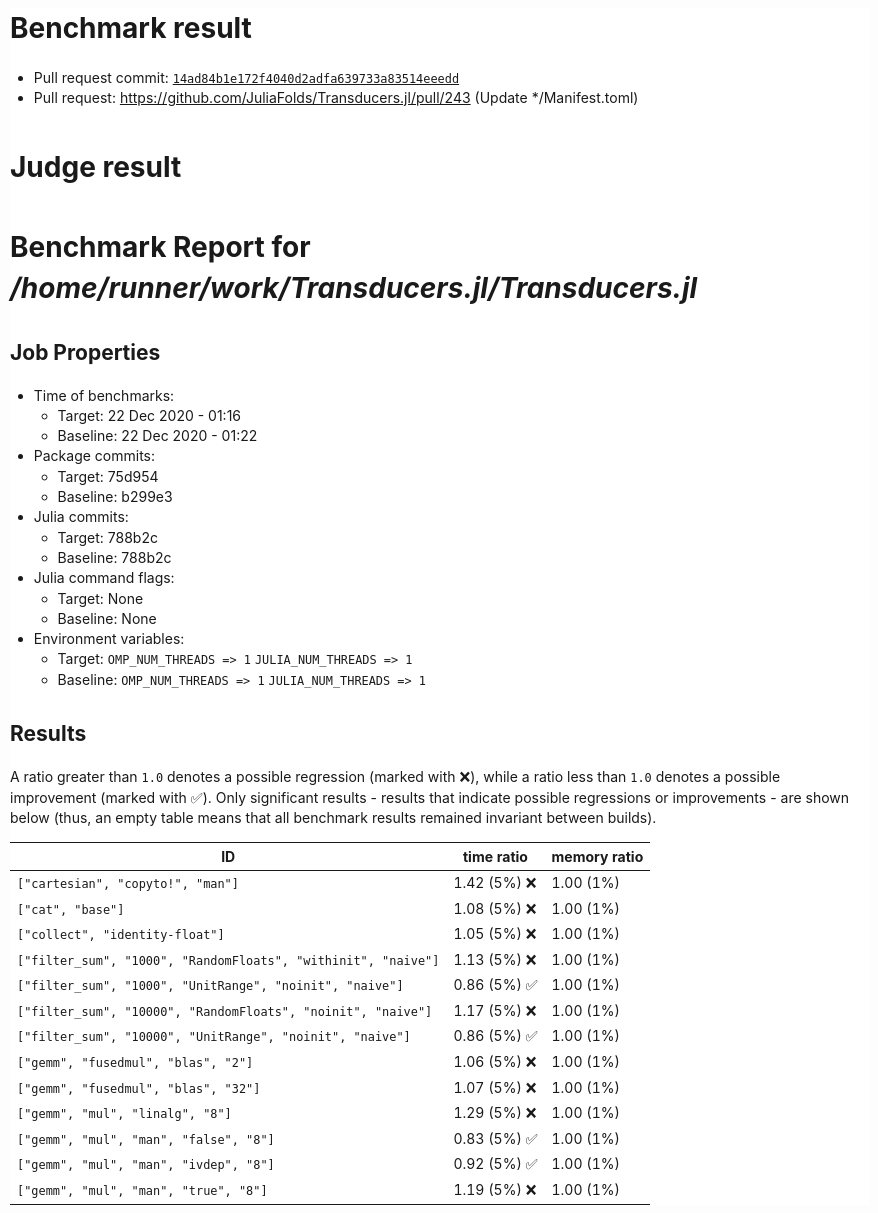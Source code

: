 # Benchmark result

* Pull request commit: [`14ad84b1e172f4040d2adfa639733a83514eeedd`](https://github.com/JuliaFolds/Transducers.jl/commit/14ad84b1e172f4040d2adfa639733a83514eeedd)
* Pull request: <https://github.com/JuliaFolds/Transducers.jl/pull/243> (Update */Manifest.toml)

# Judge result
# Benchmark Report for */home/runner/work/Transducers.jl/Transducers.jl*

## Job Properties
* Time of benchmarks:
    - Target: 22 Dec 2020 - 01:16
    - Baseline: 22 Dec 2020 - 01:22
* Package commits:
    - Target: 75d954
    - Baseline: b299e3
* Julia commits:
    - Target: 788b2c
    - Baseline: 788b2c
* Julia command flags:
    - Target: None
    - Baseline: None
* Environment variables:
    - Target: `OMP_NUM_THREADS => 1` `JULIA_NUM_THREADS => 1`
    - Baseline: `OMP_NUM_THREADS => 1` `JULIA_NUM_THREADS => 1`

## Results
A ratio greater than `1.0` denotes a possible regression (marked with :x:), while a ratio less
than `1.0` denotes a possible improvement (marked with :white_check_mark:). Only significant results - results
that indicate possible regressions or improvements - are shown below (thus, an empty table means that all
benchmark results remained invariant between builds).

| ID                                                             | time ratio                   | memory ratio  |
|----------------------------------------------------------------|------------------------------|---------------|
| `["cartesian", "copyto!", "man"]`                              |                1.42 (5%) :x: |    1.00 (1%)  |
| `["cat", "base"]`                                              |                1.08 (5%) :x: |    1.00 (1%)  |
| `["collect", "identity-float"]`                                |                1.05 (5%) :x: |    1.00 (1%)  |
| `["filter_sum", "1000", "RandomFloats", "withinit", "naive"]`  |                1.13 (5%) :x: |    1.00 (1%)  |
| `["filter_sum", "1000", "UnitRange", "noinit", "naive"]`       | 0.86 (5%) :white_check_mark: |    1.00 (1%)  |
| `["filter_sum", "10000", "RandomFloats", "noinit", "naive"]`   |                1.17 (5%) :x: |    1.00 (1%)  |
| `["filter_sum", "10000", "UnitRange", "noinit", "naive"]`      | 0.86 (5%) :white_check_mark: |    1.00 (1%)  |
| `["gemm", "fusedmul", "blas", "2"]`                            |                1.06 (5%) :x: |    1.00 (1%)  |
| `["gemm", "fusedmul", "blas", "32"]`                           |                1.07 (5%) :x: |    1.00 (1%)  |
| `["gemm", "mul", "linalg", "8"]`                               |                1.29 (5%) :x: |    1.00 (1%)  |
| `["gemm", "mul", "man", "false", "8"]`                         | 0.83 (5%) :white_check_mark: |    1.00 (1%)  |
| `["gemm", "mul", "man", "ivdep", "8"]`                         | 0.92 (5%) :white_check_mark: |    1.00 (1%)  |
| `["gemm", "mul", "man", "true", "8"]`                          |                1.19 (5%) :x: |    1.00 (1%)  |
